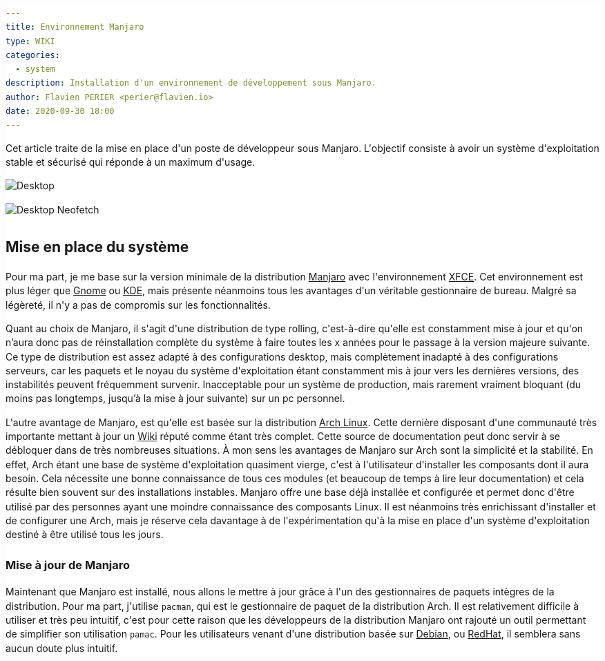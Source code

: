 ```yaml
---
title: Environnement Manjaro
type: WIKI
categories:
  - system
description: Installation d'un environnement de développement sous Manjaro.
author: Flavien PERIER <perier@flavien.io>
date: 2020-09-30 18:00
---
```


Cet article traite de la mise en place d'un poste de développeur sous Manjaro. L'objectif consiste à avoir un système d'exploitation stable et sécurisé qui réponde à un maximum d'usage.

![Desktop](https://medias.flavien.io/articles/manjaro/desktop.webp)

![Desktop Neofetch](https://medias.flavien.io/articles/manjaro/desktop-neofetch.webp)

## Mise en place du système

Pour ma part, je me base sur la version minimale de la distribution [Manjaro](https://manjaro.org/downloads/official/xfce/) avec l'environnement [XFCE](https://xfce.org/). Cet environnement est plus léger que [Gnome](https://www.gnome.org/) ou [KDE](https://kde.org/), mais présente néanmoins tous les avantages d'un véritable gestionnaire de bureau. Malgré sa légèreté, il n'y a pas de compromis sur les fonctionnalités.

Quant au choix de Manjaro, il s'agit d'une distribution de type rolling, c'est-à-dire qu'elle est constamment mise à jour et qu'on n’aura donc pas de réinstallation complète du système à faire toutes les x années pour le passage à la version majeure suivante. Ce type de distribution est assez adapté à des configurations desktop, mais complètement inadapté à des configurations serveurs, car les paquets et le noyau du système d'exploitation étant constamment mis à jour vers les dernières versions, des instabilités peuvent fréquemment survenir. Inacceptable pour un système de production, mais rarement vraiment bloquant (du moins pas longtemps, jusqu’à la mise à jour suivante) sur un pc personnel.

L'autre avantage de Manjaro, est qu'elle est basée sur la distribution [Arch Linux](https://archlinux.org/). Cette dernière disposant d'une communauté très importante mettant à jour un [Wiki](https://wiki.archlinux.org/) réputé comme étant très complet. Cette source de documentation peut donc servir à se débloquer dans de très nombreuses situations. À mon sens les avantages de Manjaro sur Arch sont la simplicité et la stabilité. En effet, Arch étant une base de système d'exploitation quasiment vierge, c'est à l'utilisateur d'installer les composants dont il aura besoin. Cela nécessite une bonne connaissance de tous ces modules (et beaucoup de temps à lire leur documentation) et cela résulte bien souvent sur des installations instables. Manjaro offre une base déjà installée et configurée et permet donc d'être utilisé par des personnes ayant une moindre connaissance des composants Linux. Il est néanmoins très enrichissant d'installer et de configurer une Arch, mais je réserve cela davantage à de l'expérimentation qu'à la mise en place d'un système d'exploitation destiné à être utilisé tous les jours.

### Mise à jour de Manjaro

Maintenant que Manjaro est installé, nous allons le mettre à jour grâce à l'un des gestionnaires de paquets intègres de la distribution. Pour ma part, j'utilise `pacman`, qui est le gestionnaire de paquet de la distribution Arch. Il est relativement difficile à utiliser et très peu intuitif, c'est pour cette raison que les développeurs de la distribution Manjaro ont rajouté un outil permettant de simplifier son utilisation `pamac`. Pour les utilisateurs venant d'une distribution basée sur [Debian](https://www.debian.org/), ou [RedHat](https://www.redhat.com/), il semblera sans aucun doute plus intuitif.
